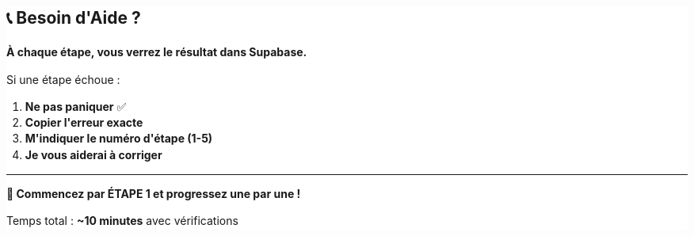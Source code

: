 ## 📞 Besoin d'Aide ?

**À chaque étape, vous verrez le résultat dans Supabase.**

Si une étape échoue :
1. **Ne pas paniquer** ✅
2. **Copier l'erreur exacte**
3. **M'indiquer le numéro d'étape (1-5)**
4. **Je vous aiderai à corriger**

---

**🎯 Commencez par ÉTAPE 1 et progressez une par une !**

Temps total : **~10 minutes** avec vérifications
